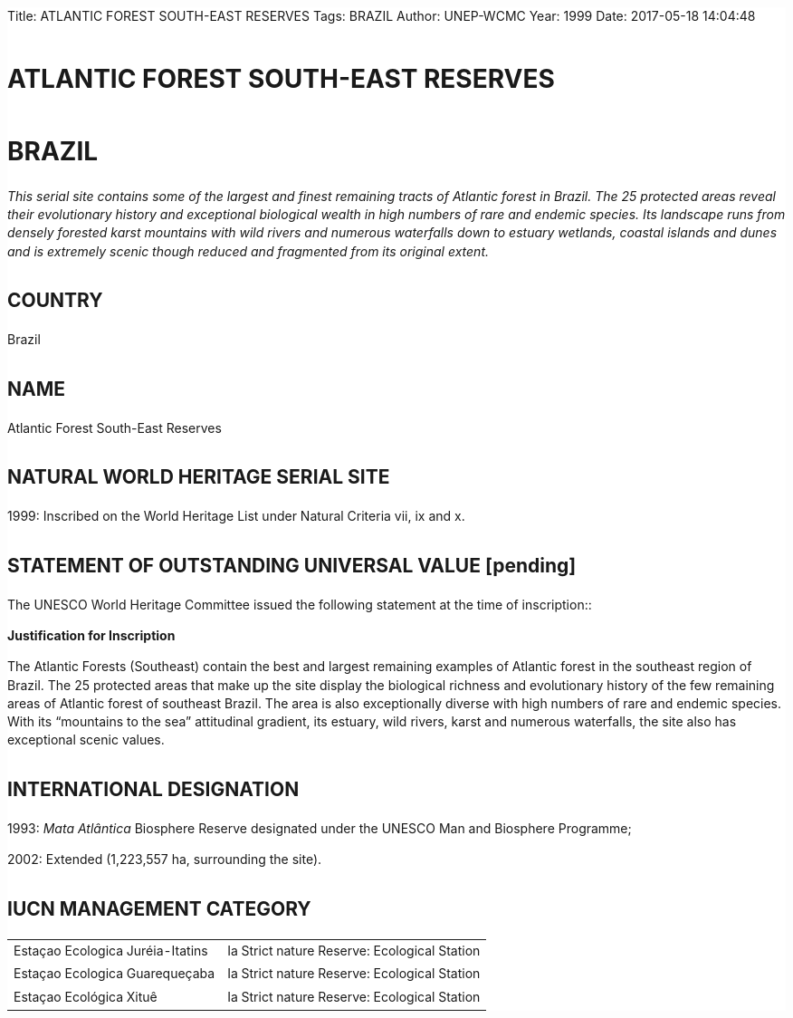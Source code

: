 Title: ATLANTIC FOREST SOUTH-EAST RESERVES
Tags: BRAZIL
Author: UNEP-WCMC
Year: 1999
Date: 2017-05-18 14:04:48

 ATLANTIC FOREST SOUTH-EAST RESERVES
====================================

 BRAZIL
=======

*This serial site contains some of the largest and finest remaining tracts of Atlantic forest in Brazil. The 25 protected areas reveal their evolutionary history and exceptional biological wealth in high numbers of rare and endemic species. Its landscape runs from densely forested karst mountains with wild rivers and numerous waterfalls down to estuary wetlands, coastal islands and dunes and is extremely scenic though reduced and fragmented from its original extent.*

COUNTRY
-------

Brazil

NAME
----

Atlantic Forest South-East Reserves

NATURAL WORLD HERITAGE SERIAL SITE
----------------------------------

1999: Inscribed on the World Heritage List under Natural Criteria vii, ix and x.

STATEMENT OF OUTSTANDING UNIVERSAL VALUE \[pending\]
----------------------------------------------------

The UNESCO World Heritage Committee issued the following statement at the time of inscription::

**Justification for Inscription**

The Atlantic Forests (Southeast) contain the best and largest remaining examples of Atlantic forest in the southeast region of Brazil. The 25 protected areas that make up the site display the biological richness and evolutionary history of the few remaining areas of Atlantic forest of southeast Brazil. The area is also exceptionally diverse with high numbers of rare and endemic species. With its “mountains to the sea” attitudinal gradient, its estuary, wild rivers, karst and numerous waterfalls, the site also has exceptional scenic values.

INTERNATIONAL DESIGNATION
-------------------------

1993: *Mata Atlântica* Biosphere Reserve designated under the UNESCO Man and Biosphere Programme;

2002: Extended (1,223,557 ha, surrounding the site).

IUCN MANAGEMENT CATEGORY
------------------------

<table>
<tbody>
<tr class="odd">
<td align="left">Estaçao Ecologica Juréia-Itatins</td>
<td align="left">Ia Strict nature Reserve: Ecological Station</td>
</tr>
<tr class="even">
<td align="left">Estaçao Ecologica Guarequeçaba</td>
<td align="left">Ia Strict nature Reserve: Ecological Station</td>
</tr>
<tr class="odd">
<td align="left">Estaçao Ecológica Xituê</td>
<td align="left">Ia Strict nature Reserve: Ecological Station</td>